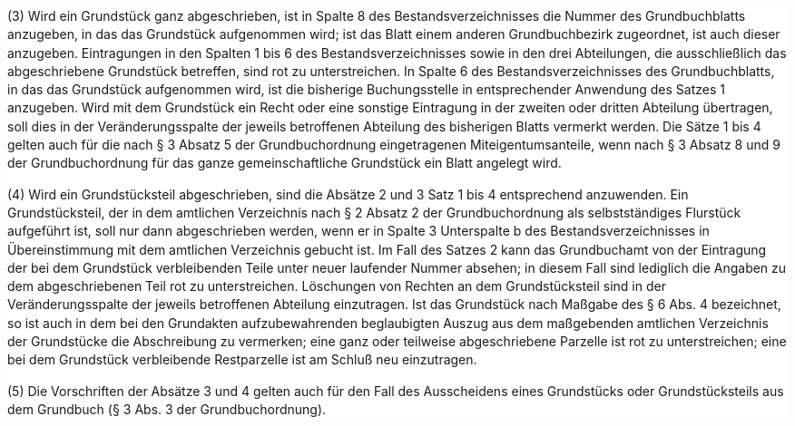 </div>

<div class="jurAbsatz">

(3) Wird ein Grundstück ganz abgeschrieben, ist in Spalte 8 des
Bestandsverzeichnisses die Nummer des Grundbuchblatts anzugeben, in das
das Grundstück aufgenommen wird; ist das Blatt einem anderen
Grundbuchbezirk zugeordnet, ist auch dieser anzugeben. Eintragungen in
den Spalten 1 bis 6 des Bestandsverzeichnisses sowie in den drei
Abteilungen, die ausschließlich das abgeschriebene Grundstück betreffen,
sind rot zu unterstreichen. In Spalte 6 des Bestandsverzeichnisses des
Grundbuchblatts, in das das Grundstück aufgenommen wird, ist die
bisherige Buchungsstelle in entsprechender Anwendung des Satzes 1
anzugeben. Wird mit dem Grundstück ein Recht oder eine sonstige
Eintragung in der zweiten oder dritten Abteilung übertragen, soll dies
in der Veränderungsspalte der jeweils betroffenen Abteilung des
bisherigen Blatts vermerkt werden. Die Sätze 1 bis 4 gelten auch für die
nach § 3 Absatz 5 der Grundbuchordnung eingetragenen
Miteigentumsanteile, wenn nach § 3 Absatz 8 und 9 der Grundbuchordnung
für das ganze gemeinschaftliche Grundstück ein Blatt angelegt wird.

</div>

<div class="jurAbsatz">

(4) Wird ein Grundstücksteil abgeschrieben, sind die Absätze 2 und 3
Satz 1 bis 4 entsprechend anzuwenden. Ein Grundstücksteil, der in dem
amtlichen Verzeichnis nach § 2 Absatz 2 der Grundbuchordnung als
selbstständiges Flurstück aufgeführt ist, soll nur dann abgeschrieben
werden, wenn er in Spalte 3 Unterspalte b des Bestandsverzeichnisses in
Übereinstimmung mit dem amtlichen Verzeichnis gebucht ist. Im Fall des
Satzes 2 kann das Grundbuchamt von der Eintragung der bei dem Grundstück
verbleibenden Teile unter neuer laufender Nummer absehen; in diesem Fall
sind lediglich die Angaben zu dem abgeschriebenen Teil rot zu
unterstreichen. Löschungen von Rechten an dem Grundstücksteil sind in
der Veränderungsspalte der jeweils betroffenen Abteilung einzutragen.
Ist das Grundstück nach Maßgabe des § 6 Abs. 4 bezeichnet, so ist auch
in dem bei den Grundakten aufzubewahrenden beglaubigten Auszug aus dem
maßgebenden amtlichen Verzeichnis der Grundstücke die Abschreibung zu
vermerken; eine ganz oder teilweise abgeschriebene Parzelle ist rot zu
unterstreichen; eine bei dem Grundstück verbleibende Restparzelle ist am
Schluß neu einzutragen.

</div>

<div class="jurAbsatz">

(5) Die Vorschriften der Absätze 3 und 4 gelten auch für den Fall des
Ausscheidens eines Grundstücks oder Grundstücksteils aus dem Grundbuch
(§ 3 Abs. 3 der Grundbuchordnung).

</div>

</div>

</div>
